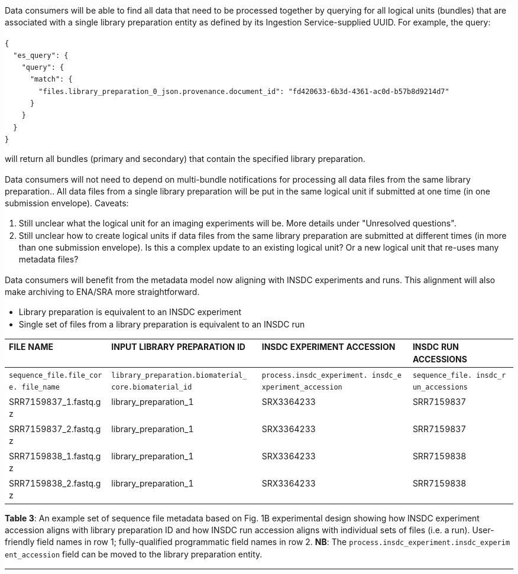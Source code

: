 Data consumers will be able to find all data that need to be processed together by querying for all logical units (bundles) that are associated with a single library preparation entity as defined by its Ingestion Service-supplied UUID. For example, the query:

```
{
  "es_query": {
    "query": {
      "match": {
        "files.library_preparation_0_json.provenance.document_id": "fd420633-6b3d-4361-ac0d-b57b8d9214d7"
      }
    }
  }
}

```

will return all bundles (primary and secondary) that contain the specified library preparation.

Data consumers will not need to depend on multi-bundle notifications for processing all data files from the same library preparation.. All data files from a single library preparation will be put in the same logical unit if submitted at one time (in one submission envelope). Caveats:
1. Still unclear what the logical unit for an imaging experiments will be. More details under "Unresolved questions".
1. Still unclear how to create logical units if data files from the same library preparation are submitted at different times (in more than one submission envelope). Is this a complex update to an existing logical unit? Or a new logical unit that re-uses many metadata files?

Data consumers will benefit from the metadata model now aligning with INSDC experiments and runs. This alignment will also make archiving to ENA/SRA more straightforward.
- Library preparation is equivalent to an INSDC experiment
- Single set of files from a library preparation is equivalent to an INSDC run

| FILE NAME | INPUT LIBRARY PREPARATION ID | INSDC EXPERIMENT ACCESSION | INSDC RUN ACCESSIONS |
|:-|:-|:-|:-|
| `sequence_file.file_core. file_name` | `library_preparation.biomaterial_ core.biomaterial_id` | `process.insdc_experiment. insdc_experiment_accession` | `sequence_file. insdc_run_accessions` |
| SRR7159837_1.fastq.gz | library_preparation_1 | SRX3364233 | SRR7159837 |
| SRR7159837_2.fastq.gz | library_preparation_1 | SRX3364233 | SRR7159837 |
| SRR7159838_1.fastq.gz | library_preparation_1 | SRX3364233 | SRR7159838 |
| SRR7159838_2.fastq.gz | library_preparation_1 | SRX3364233 | SRR7159838 |

**Table 3**: An example set of sequence file metadata based on Fig. 1B experimental design showing how INSDC experiment accession aligns with library preparation ID and how INSDC run accession aligns with individual sets of files (i.e. a run). User-friendly field names in row 1; fully-qualified programmatic field names in row 2. **NB**: The `process.insdc_experiment.insdc_experiment_accession` field can be moved to the library preparation entity. 

---

